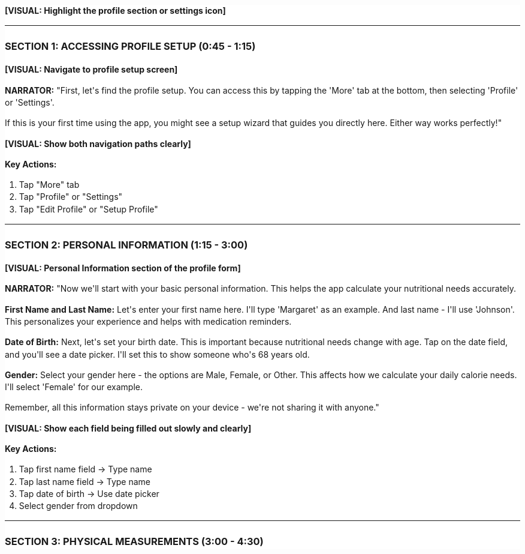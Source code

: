 **[VISUAL: Highlight the profile section or settings icon]**

---

### SECTION 1: ACCESSING PROFILE SETUP (0:45 - 1:15)

**[VISUAL: Navigate to profile setup screen]**

**NARRATOR:**
"First, let's find the profile setup. You can access this by tapping the 'More' tab at the bottom, then selecting 'Profile' or 'Settings'. 

If this is your first time using the app, you might see a setup wizard that guides you directly here. Either way works perfectly!"

**[VISUAL: Show both navigation paths clearly]**

**Key Actions:**
1. Tap "More" tab
2. Tap "Profile" or "Settings"
3. Tap "Edit Profile" or "Setup Profile"

---

### SECTION 2: PERSONAL INFORMATION (1:15 - 3:00)

**[VISUAL: Personal Information section of the profile form]**

**NARRATOR:**
"Now we'll start with your basic personal information. This helps the app calculate your nutritional needs accurately.

**First Name and Last Name:**
Let's enter your first name here. I'll type 'Margaret' as an example. And last name - I'll use 'Johnson'. This personalizes your experience and helps with medication reminders.

**Date of Birth:**
Next, let's set your birth date. This is important because nutritional needs change with age. Tap on the date field, and you'll see a date picker. I'll set this to show someone who's 68 years old.

**Gender:**
Select your gender here - the options are Male, Female, or Other. This affects how we calculate your daily calorie needs. I'll select 'Female' for our example.

Remember, all this information stays private on your device - we're not sharing it with anyone."

**[VISUAL: Show each field being filled out slowly and clearly]**

**Key Actions:**
1. Tap first name field → Type name
2. Tap last name field → Type name  
3. Tap date of birth → Use date picker
4. Select gender from dropdown

---

### SECTION 3: PHYSICAL MEASUREMENTS (3:00 - 4:30)
